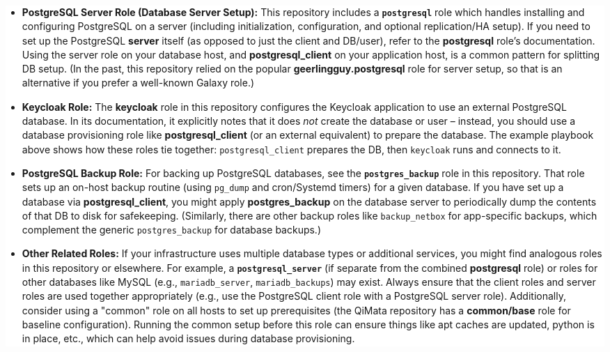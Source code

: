 * **PostgreSQL Server Role (Database Server Setup):** This repository includes a **`postgresql`** role which handles installing and configuring PostgreSQL on a server (including initialization, configuration, and optional replication/HA setup). If you need to set up the PostgreSQL **server** itself (as opposed to just the client and DB/user), refer to the **postgresql** role’s documentation. Using the server role on your database host, and **postgresql_client** on your application host, is a common pattern for splitting DB setup. (In the past, this repository relied on the popular **geerlingguy.postgresql** role for server setup, so that is an alternative if you prefer a well-known Galaxy role.)

* **Keycloak Role:** The **keycloak** role in this repository configures the Keycloak application to use an external PostgreSQL database. In its documentation, it explicitly notes that it does *not* create the database or user – instead, you should use a database provisioning role like **postgresql_client** (or an external equivalent) to prepare the database. The example playbook above shows how these roles tie together: `postgresql_client` prepares the DB, then `keycloak` runs and connects to it.

* **PostgreSQL Backup Role:** For backing up PostgreSQL databases, see the **`postgres_backup`** role in this repository. That role sets up an on-host backup routine (using `pg_dump` and cron/Systemd timers) for a given database. If you have set up a database via **postgresql_client**, you might apply **postgres_backup** on the database server to periodically dump the contents of that DB to disk for safekeeping. (Similarly, there are other backup roles like `backup_netbox` for app-specific backups, which complement the generic `postgres_backup` for database backups.)

* **Other Related Roles:** If your infrastructure uses multiple database types or additional services, you might find analogous roles in this repository or elsewhere. For example, a **`postgresql_server`** (if separate from the combined **postgresql** role) or roles for other databases like MySQL (e.g., `mariadb_server`, `mariadb_backups`) may exist. Always ensure that the client roles and server roles are used together appropriately (e.g., use the PostgreSQL client role with a PostgreSQL server role). Additionally, consider using a "common" role on all hosts to set up prerequisites (the QiMata repository has a **common/base** role for baseline configuration). Running the common setup before this role can ensure things like apt caches are updated, python is in place, etc., which can help avoid issues during database provisioning.
